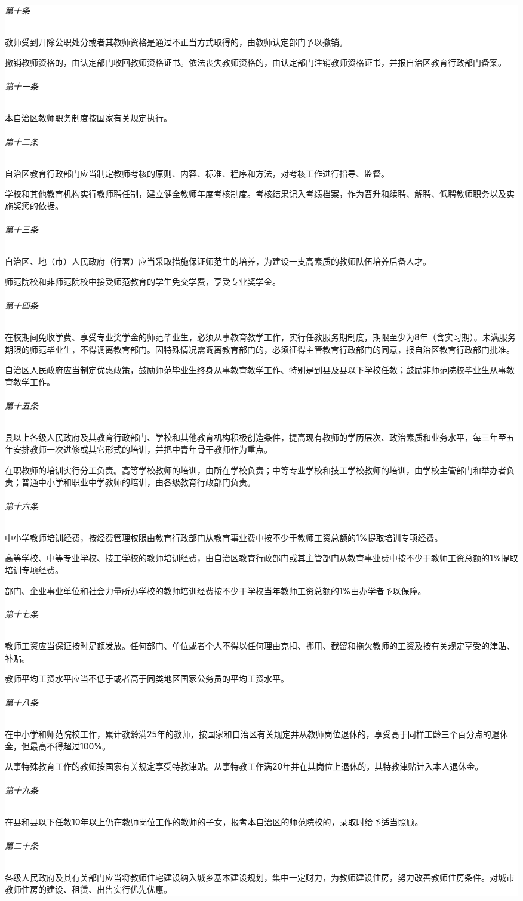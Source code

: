 ###### 第十条

教师受到开除公职处分或者其教师资格是通过不正当方式取得的，由教师认定部门予以撤销。

撤销教师资格的，由认定部门收回教师资格证书。依法丧失教师资格的，由认定部门注销教师资格证书，并报自治区教育行政部门备案。

###### 第十一条

本自治区教师职务制度按国家有关规定执行。

###### 第十二条

自治区教育行政部门应当制定教师考核的原则、内容、标准、程序和方法，对考核工作进行指导、监督。

学校和其他教育机构实行教师聘任制，建立健全教师年度考核制度。考核结果记入考绩档案，作为晋升和续聘、解聘、低聘教师职务以及实施奖惩的依据。

###### 第十三条

自治区、地（市）人民政府（行署）应当采取措施保证师范生的培养，为建设一支高素质的教师队伍培养后备人才。

师范院校和非师范院校中接受师范教育的学生免交学费，享受专业奖学金。

###### 第十四条

在校期间免收学费、享受专业奖学金的师范毕业生，必须从事教育教学工作，实行任教服务期制度，期限至少为8年（含实习期）。未满服务期限的师范毕业生，不得调离教育部门。因特殊情况需调离教育部门的，必须征得主管教育行政部门的同意，报自治区教育行政部门批准。

自治区人民政府应当制定优惠政策，鼓励师范毕业生终身从事教育教学工作、特别是到县及县以下学校任教；鼓励非师范院校毕业生从事教育教学工作。

###### 第十五条

县以上各级人民政府及其教育行政部门、学校和其他教育机构积极创造条件，提高现有教师的学历层次、政治素质和业务水平，每三年至五年安排教师一次进修或其它形式的培训，并把中青年骨干教师作为重点。

在职教师的培训实行分工负责。高等学校教师的培训，由所在学校负责；中等专业学校和技工学校教师的培训，由学校主管部门和举办者负责；普通中小学和职业中学教师的培训，由各级教育行政部门负责。

###### 第十六条

中小学教师培训经费，按经费管理权限由教育行政部门从教育事业费中按不少于教师工资总额的1%提取培训专项经费。

高等学校、中等专业学校、技工学校的教师培训经费，由自治区教育行政部门或其主管部门从教育事业费中按不少于教师工资总额的1%提取培训专项经费。

部门、企业事业单位和社会力量所办学校的教师培训经费按不少于学校当年教师工资总额的1%由办学者予以保障。

###### 第十七条

教师工资应当保证按时足额发放。任何部门、单位或者个人不得以任何理由克扣、挪用、截留和拖欠教师的工资及按有关规定享受的津贴、补贴。

教师平均工资水平应当不低于或者高于同类地区国家公务员的平均工资水平。

###### 第十八条

在中小学和师范院校工作，累计教龄满25年的教师，按国家和自治区有关规定并从教师岗位退休的，享受高于同样工龄三个百分点的退休金，但最高不得超过100%。

从事特殊教育工作的教师按国家有关规定享受特教津贴。从事特教工作满20年并在其岗位上退休的，其特教津贴计入本人退休金。

###### 第十九条

在县和县以下任教10年以上仍在教师岗位工作的教师的子女，报考本自治区的师范院校的，录取时给予适当照顾。

###### 第二十条

各级人民政府及其有关部门应当将教师住宅建设纳入城乡基本建设规划，集中一定财力，为教师建设住房，努力改善教师住房条件。对城市教师住房的建设、租赁、出售实行优先优惠。
